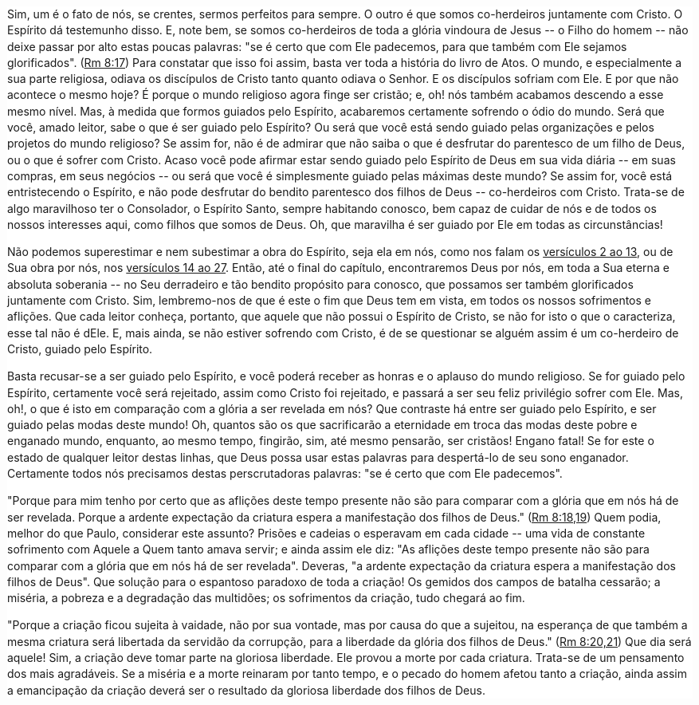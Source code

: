 Sim, um é o fato de nós, se crentes, sermos perfeitos para sempre. O outro é que somos co-herdeiros juntamente com Cristo. O Espírito dá testemunho disso. E, note bem, se somos co-herdeiros de toda a glória vindoura de Jesus -- o Filho do homem -- não deixe passar por alto estas poucas palavras: &quot;se é certo que com Ele padecemos, para que também com Ele sejamos glorificados&quot;. ([Rm 8:17](http://bibliaonline.com.br/acf/rm/8/17)) Para constatar que isso foi assim, basta ver toda a história do livro de Atos. O mundo, e especialmente a sua parte religiosa, odiava os discípulos de Cristo tanto quanto odiava o Senhor. E os discípulos sofriam com Ele. E por que não acontece o mesmo hoje? É porque o mundo religioso agora finge ser cristão; e, oh! nós também acabamos descendo a esse mesmo nível. Mas, à medida que formos guiados pelo Espírito, acabaremos certamente sofrendo o ódio do mundo. Será que você, amado leitor, sabe o que é ser guiado pelo Espírito? Ou será que você está sendo guiado pelas organizações e pelos projetos do mundo religioso? Se assim for, não é de admirar que não saiba o que é desfrutar do parentesco de um filho de Deus, ou o que é sofrer com Cristo. Acaso você pode afirmar estar sendo guiado pelo Espírito de Deus em sua vida diária -- em suas compras, em seus negócios -- ou será que você é simplesmente guiado pelas máximas deste mundo? Se assim for, você está entristecendo o Espírito, e não pode desfrutar do bendito parentesco dos filhos de Deus -- co-herdeiros com Cristo. Trata-se de algo maravilhoso ter o Consolador, o Espírito Santo, sempre habitando conosco, bem capaz de cuidar de nós e de todos os nossos interesses aqui, como filhos que somos de Deus. Oh, que maravilha é ser guiado por Ele em todas as circunstâncias!

Não podemos superestimar e nem subestimar a obra do Espírito, seja ela em nós, como nos falam os [versículos 2 ao 13](http://bibliaonline.com.br/acf/rm/8/2-13), ou de Sua obra por nós, nos [versículos 14 ao 27](http://bibliaonline.com.br/acf/rm/8/14-27). Então, até o final do capítulo, encontraremos Deus por nós, em toda a Sua eterna e absoluta soberania -- no Seu derradeiro e tão bendito propósito para conosco, que possamos ser também glorificados juntamente com Cristo. Sim, lembremo-nos de que é este o fim que Deus tem em vista, em todos os nossos sofrimentos e aflições. Que cada leitor conheça, portanto, que aquele que não possui o Espírito de Cristo, se não for isto o que o caracteriza, esse tal não é dEle. E, mais ainda, se não estiver sofrendo com Cristo, é de se questionar se alguém assim é um co-herdeiro de Cristo, guiado pelo Espírito.

Basta recusar-se a ser guiado pelo Espírito, e você poderá receber as honras e o aplauso do mundo religioso. Se for guiado pelo Espírito, certamente você será rejeitado, assim como Cristo foi rejeitado, e passará a ser seu feliz privilégio sofrer com Ele. Mas, oh!, o que é isto em comparação com a glória a ser revelada em nós? Que contraste há entre ser guiado pelo Espírito, e ser guiado pelas modas deste mundo! Oh, quantos são os que sacrificarão a eternidade em troca das modas deste pobre e enganado mundo, enquanto, ao mesmo tempo, fingirão, sim, até mesmo pensarão, ser cristãos! Engano fatal! Se for este o estado de qualquer leitor destas linhas, que Deus possa usar estas palavras para despertá-lo de seu sono enganador. Certamente todos nós precisamos destas perscrutadoras palavras: &quot;se é certo que com Ele padecemos&quot;.

&quot;Porque para mim tenho por certo que as aflições deste tempo presente não são para comparar com a glória que em nós há de ser revelada. Porque a ardente expectação da criatura espera a manifestação dos filhos de Deus.&quot; ([Rm 8:18,19](http://bibliaonline.com.br/acf/rm/8/18,19)) Quem podia, melhor do que Paulo, considerar este assunto? Prisões e cadeias o esperavam em cada cidade -- uma vida de constante sofrimento com Aquele a Quem tanto amava servir; e ainda assim ele diz: &quot;As aflições deste tempo presente não são para comparar com a glória que em nós há de ser revelada&quot;. Deveras, &quot;a ardente expectação da criatura espera a manifestação dos filhos de Deus&quot;. Que solução para o espantoso paradoxo de toda a criação! Os gemidos dos campos de batalha cessarão; a miséria, a pobreza e a degradação das multidões; os sofrimentos da criação, tudo chegará ao fim.

&quot;Porque a criação ficou sujeita à vaidade, não por sua vontade, mas por causa do que a sujeitou, na esperança de que também a mesma criatura será libertada da servidão da corrupção, para a liberdade da glória dos filhos de Deus.&quot; ([Rm 8:20,21](http://bibliaonline.com.br/acf/rm/8/20,21)) Que dia será aquele! Sim, a criação deve tomar parte na gloriosa liberdade. Ele provou a morte por cada criatura. Trata-se de um pensamento dos mais agradáveis. Se a miséria e a morte reinaram por tanto tempo, e o pecado do homem afetou tanto a criação, ainda assim a emancipação da criação deverá ser o resultado da gloriosa liberdade dos filhos de Deus.

